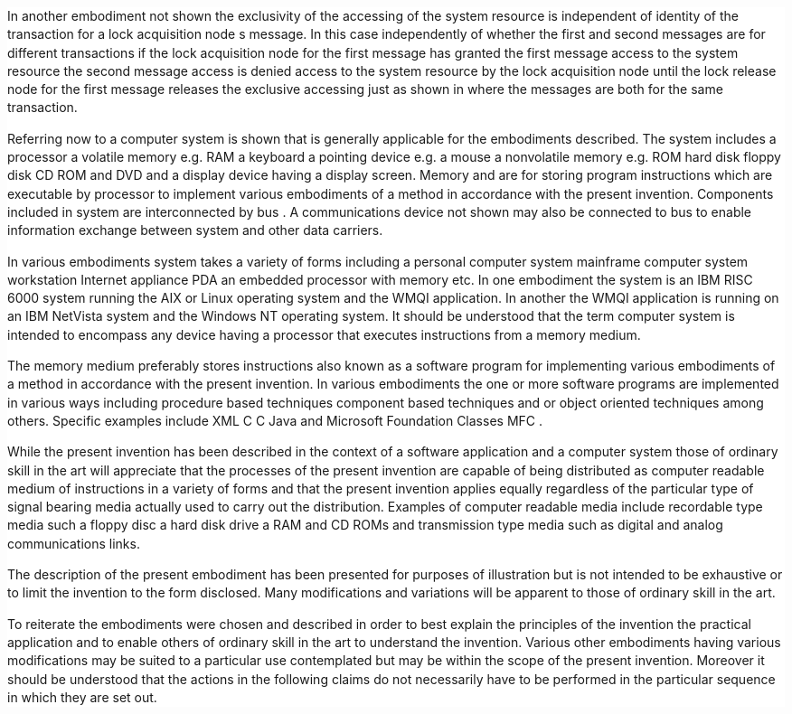 In another embodiment not shown the exclusivity of the accessing of the system resource is independent of identity of the transaction for a lock acquisition node s message. In this case independently of whether the first and second messages are for different transactions if the lock acquisition node for the first message has granted the first message access to the system resource the second message access is denied access to the system resource by the lock acquisition node until the lock release node for the first message releases the exclusive accessing just as shown in where the messages are both for the same transaction.

Referring now to a computer system is shown that is generally applicable for the embodiments described. The system includes a processor a volatile memory e.g. RAM a keyboard a pointing device e.g. a mouse a nonvolatile memory e.g. ROM hard disk floppy disk CD ROM and DVD and a display device having a display screen. Memory and are for storing program instructions which are executable by processor to implement various embodiments of a method in accordance with the present invention. Components included in system are interconnected by bus . A communications device not shown may also be connected to bus to enable information exchange between system and other data carriers.

In various embodiments system takes a variety of forms including a personal computer system mainframe computer system workstation Internet appliance PDA an embedded processor with memory etc. In one embodiment the system is an IBM RISC 6000 system running the AIX or Linux operating system and the WMQI application. In another the WMQI application is running on an IBM NetVista system and the Windows NT operating system. It should be understood that the term computer system is intended to encompass any device having a processor that executes instructions from a memory medium.

The memory medium preferably stores instructions also known as a software program for implementing various embodiments of a method in accordance with the present invention. In various embodiments the one or more software programs are implemented in various ways including procedure based techniques component based techniques and or object oriented techniques among others. Specific examples include XML C C Java and Microsoft Foundation Classes MFC .

While the present invention has been described in the context of a software application and a computer system those of ordinary skill in the art will appreciate that the processes of the present invention are capable of being distributed as computer readable medium of instructions in a variety of forms and that the present invention applies equally regardless of the particular type of signal bearing media actually used to carry out the distribution. Examples of computer readable media include recordable type media such a floppy disc a hard disk drive a RAM and CD ROMs and transmission type media such as digital and analog communications links.

The description of the present embodiment has been presented for purposes of illustration but is not intended to be exhaustive or to limit the invention to the form disclosed. Many modifications and variations will be apparent to those of ordinary skill in the art.

To reiterate the embodiments were chosen and described in order to best explain the principles of the invention the practical application and to enable others of ordinary skill in the art to understand the invention. Various other embodiments having various modifications may be suited to a particular use contemplated but may be within the scope of the present invention. Moreover it should be understood that the actions in the following claims do not necessarily have to be performed in the particular sequence in which they are set out.

